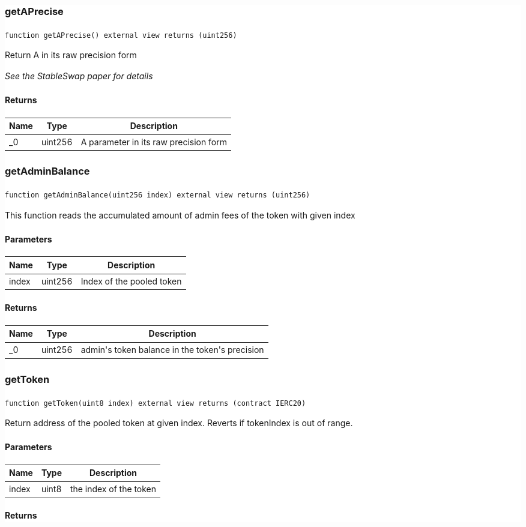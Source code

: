 ### getAPrecise

```solidity
function getAPrecise() external view returns (uint256)
```

Return A in its raw precision form

*See the StableSwap paper for details*


#### Returns

| Name | Type | Description |
|---|---|---|
| _0 | uint256 | A parameter in its raw precision form |

### getAdminBalance

```solidity
function getAdminBalance(uint256 index) external view returns (uint256)
```

This function reads the accumulated amount of admin fees of the token with given index



#### Parameters

| Name | Type | Description |
|---|---|---|
| index | uint256 | Index of the pooled token |

#### Returns

| Name | Type | Description |
|---|---|---|
| _0 | uint256 | admin&#39;s token balance in the token&#39;s precision |

### getToken

```solidity
function getToken(uint8 index) external view returns (contract IERC20)
```

Return address of the pooled token at given index. Reverts if tokenIndex is out of range.



#### Parameters

| Name | Type | Description |
|---|---|---|
| index | uint8 | the index of the token |

#### Returns
